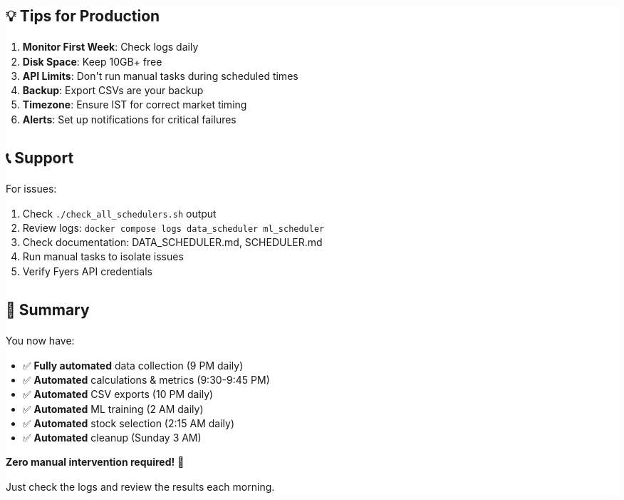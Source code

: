 ## 💡 Tips for Production

1. **Monitor First Week**: Check logs daily
2. **Disk Space**: Keep 10GB+ free
3. **API Limits**: Don't run manual tasks during scheduled times
4. **Backup**: Export CSVs are your backup
5. **Timezone**: Ensure IST for correct market timing
6. **Alerts**: Set up notifications for critical failures

## 📞 Support

For issues:
1. Check `./check_all_schedulers.sh` output
2. Review logs: `docker compose logs data_scheduler ml_scheduler`
3. Check documentation: DATA_SCHEDULER.md, SCHEDULER.md
4. Run manual tasks to isolate issues
5. Verify Fyers API credentials

## 🎉 Summary

You now have:
- ✅ **Fully automated** data collection (9 PM daily)
- ✅ **Automated** calculations & metrics (9:30-9:45 PM)
- ✅ **Automated** CSV exports (10 PM daily)
- ✅ **Automated** ML training (2 AM daily)
- ✅ **Automated** stock selection (2:15 AM daily)
- ✅ **Automated** cleanup (Sunday 3 AM)

**Zero manual intervention required!** 🚀

Just check the logs and review the results each morning.
